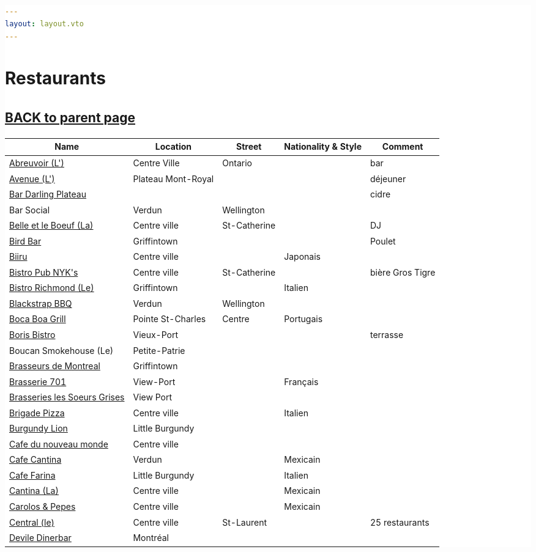 ```yaml
---
layout: layout.vto
---
```


# Restaurants

## [BACK to parent page](..)

| Name                                                                                        | Location | Street | Nationality & Style | Comment|
|---------------------------------------------------------------------------------------------|----------|--------|---------------------|--------|
[Abreuvoir (L')](http://www.abreuvoir.ca/)                                                    | Centre Ville | Ontario | | bar
[Avenue (L')](http://restolavenue.ca/accueil)                                                 | Plateau Mont-Royal| | | déjeuner
[Bar Darling Plateau](https://www.instagram.com/bar.darling/)                                 | | | | cidre
Bar Social                                                                                    | Verdun | Wellington
[Belle et le Boeuf (La)](https://belleetboeuf.com/belle-et-la-boeuf-1620-ste-catherine-ouest) | Centre ville | St-Catherine | | DJ
[Bird Bar](https://lebirdbar.com/fr)                                                          | Griffintown | | | Poulet
[Biiru](https://www.restomontreal.ca/resto/biiru-montreal/7237/en/)                           | Centre ville | | Japonais
[Bistro Pub NYK's](https://www.nyks.ca/)                                                      | Centre ville | St-Catherine | | bière Gros Tigre
[Bistro Richmond (Le)](http://lerichmond.com/en/marche-italien/)                              | Griffintown | | Italien
[Blackstrap BBQ](https://blackstrapbbq.ca/)                                                   | Verdun | Wellington
[Boca Boa Grill](https://www.facebook.com/bocaboagrill/)                                      | Pointe St-Charles | Centre | Portugais
[Boris Bistro](http://borisbistro.com/fr/)                                                    | Vieux-Port | | | terrasse
Boucan Smokehouse (Le)                                                                        | Petite-Patrie
[Brasseurs de Montreal](https://brasseurdemontreal.com/)                                      | Griffintown
[Brasserie 701](https://brasserie701.com/)                                                    | View-Port | | Français
[Brasseries les Soeurs Grises](https://www.bblsg.com/fr-ca)                                   | View Port
[Brigade Pizza](http://brigadepizza.com/)                                                     | Centre ville | | Italien
[Burgundy Lion](https://www.burgundylion.com/)                                                | Little Burgundy
[Cafe du nouveau monde](https://www.tnm.qc.ca/cafe-du-nouveau-monde/menu/)                    | Centre ville
[Cafe Cantina](http://www.cafe-cantina.ca/)                                                   | Verdun | | Mexicain
[Cafe Farina](https://www.caffefarina.com/)                                                   | Little Burgundy | | Italien
[Cantina (La)](https://www.facebook.com/lacantina514/)                                        | Centre ville | | Mexicain
[Carolos & Pepes](http://www.carlospepes.com/)                                                | Centre ville | | Mexicain
[Central (le)](https://lecentral.ca/)                                                         | Centre ville | St-Laurent | | 25 restaurants
[Devile Dinerbar](http://devilledinerbar.com/)                                                | Montréal